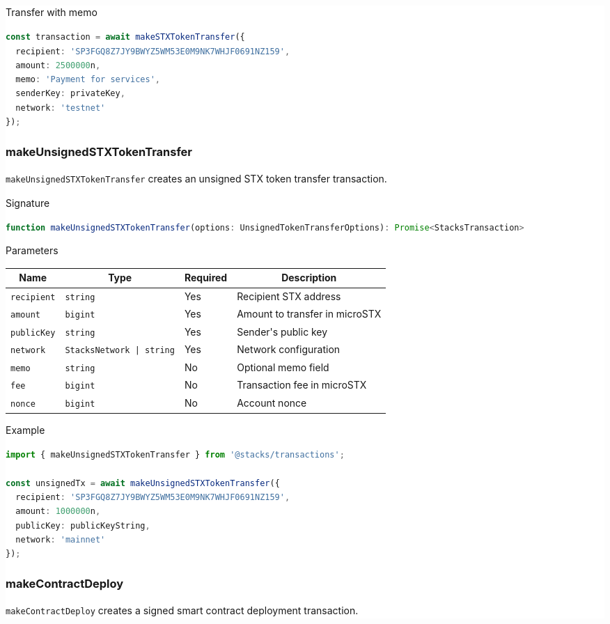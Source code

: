 Transfer with memo

```ts
const transaction = await makeSTXTokenTransfer({
  recipient: 'SP3FGQ8Z7JY9BWYZ5WM53E0M9NK7WHJF0691NZ159',
  amount: 2500000n,
  memo: 'Payment for services',
  senderKey: privateKey,
  network: 'testnet'
});
```

### makeUnsignedSTXTokenTransfer

`makeUnsignedSTXTokenTransfer` creates an unsigned STX token transfer transaction.

Signature

```ts
function makeUnsignedSTXTokenTransfer(options: UnsignedTokenTransferOptions): Promise<StacksTransaction>
```

Parameters

| Name        | Type                      | Required | Description                    |
| ----------- | ------------------------- | -------- | ------------------------------ |
| `recipient` | `string`                  | Yes      | Recipient STX address          |
| `amount`    | `bigint`                  | Yes      | Amount to transfer in microSTX |
| `publicKey` | `string`                  | Yes      | Sender's public key            |
| `network`   | `StacksNetwork \| string` | Yes      | Network configuration          |
| `memo`      | `string`                  | No       | Optional memo field            |
| `fee`       | `bigint`                  | No       | Transaction fee in microSTX    |
| `nonce`     | `bigint`                  | No       | Account nonce                  |

Example

```ts
import { makeUnsignedSTXTokenTransfer } from '@stacks/transactions';

const unsignedTx = await makeUnsignedSTXTokenTransfer({
  recipient: 'SP3FGQ8Z7JY9BWYZ5WM53E0M9NK7WHJF0691NZ159',
  amount: 1000000n,
  publicKey: publicKeyString,
  network: 'mainnet'
});
```

### makeContractDeploy

`makeContractDeploy` creates a signed smart contract deployment transaction.

